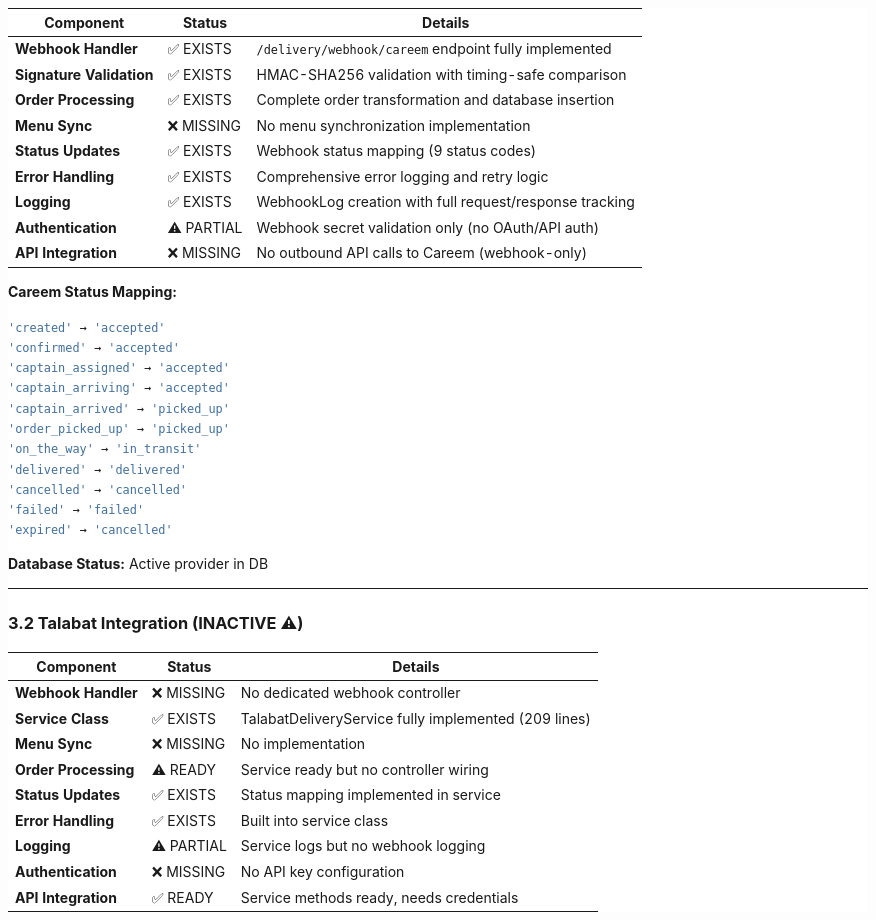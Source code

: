 | Component | Status | Details |
|-----------|--------|---------|
| **Webhook Handler** | ✅ EXISTS | `/delivery/webhook/careem` endpoint fully implemented |
| **Signature Validation** | ✅ EXISTS | HMAC-SHA256 validation with timing-safe comparison |
| **Order Processing** | ✅ EXISTS | Complete order transformation and database insertion |
| **Menu Sync** | ❌ MISSING | No menu synchronization implementation |
| **Status Updates** | ✅ EXISTS | Webhook status mapping (9 status codes) |
| **Error Handling** | ✅ EXISTS | Comprehensive error logging and retry logic |
| **Logging** | ✅ EXISTS | WebhookLog creation with full request/response tracking |
| **Authentication** | ⚠️ PARTIAL | Webhook secret validation only (no OAuth/API auth) |
| **API Integration** | ❌ MISSING | No outbound API calls to Careem (webhook-only) |

**Careem Status Mapping:**
```typescript
'created' → 'accepted'
'confirmed' → 'accepted'
'captain_assigned' → 'accepted'
'captain_arriving' → 'accepted'
'captain_arrived' → 'picked_up'
'order_picked_up' → 'picked_up'
'on_the_way' → 'in_transit'
'delivered' → 'delivered'
'cancelled' → 'cancelled'
'failed' → 'failed'
'expired' → 'cancelled'
```

**Database Status:** Active provider in DB

---

### 3.2 Talabat Integration (INACTIVE ⚠️)

| Component | Status | Details |
|-----------|--------|---------|
| **Webhook Handler** | ❌ MISSING | No dedicated webhook controller |
| **Service Class** | ✅ EXISTS | TalabatDeliveryService fully implemented (209 lines) |
| **Menu Sync** | ❌ MISSING | No implementation |
| **Order Processing** | ⚠️ READY | Service ready but no controller wiring |
| **Status Updates** | ✅ EXISTS | Status mapping implemented in service |
| **Error Handling** | ✅ EXISTS | Built into service class |
| **Logging** | ⚠️ PARTIAL | Service logs but no webhook logging |
| **Authentication** | ❌ MISSING | No API key configuration |
| **API Integration** | ✅ READY | Service methods ready, needs credentials |
